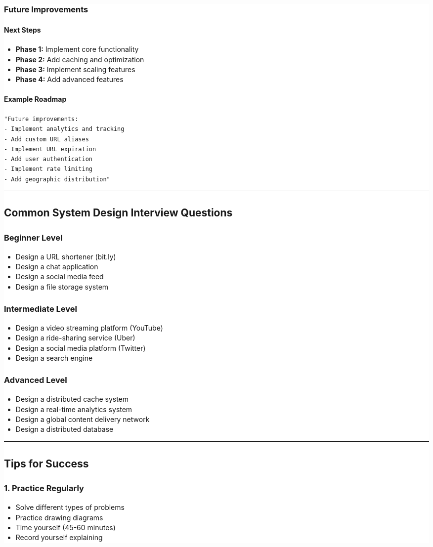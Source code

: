 ### Future Improvements

#### Next Steps
- **Phase 1:** Implement core functionality
- **Phase 2:** Add caching and optimization
- **Phase 3:** Implement scaling features
- **Phase 4:** Add advanced features

#### Example Roadmap
```
"Future improvements:
- Implement analytics and tracking
- Add custom URL aliases
- Implement URL expiration
- Add user authentication
- Implement rate limiting
- Add geographic distribution"
```

---

## Common System Design Interview Questions

### Beginner Level
- Design a URL shortener (bit.ly)
- Design a chat application
- Design a social media feed
- Design a file storage system

### Intermediate Level
- Design a video streaming platform (YouTube)
- Design a ride-sharing service (Uber)
- Design a social media platform (Twitter)
- Design a search engine

### Advanced Level
- Design a distributed cache system
- Design a real-time analytics system
- Design a global content delivery network
- Design a distributed database

---

## Tips for Success

### 1. **Practice Regularly**
- Solve different types of problems
- Practice drawing diagrams
- Time yourself (45-60 minutes)
- Record yourself explaining
